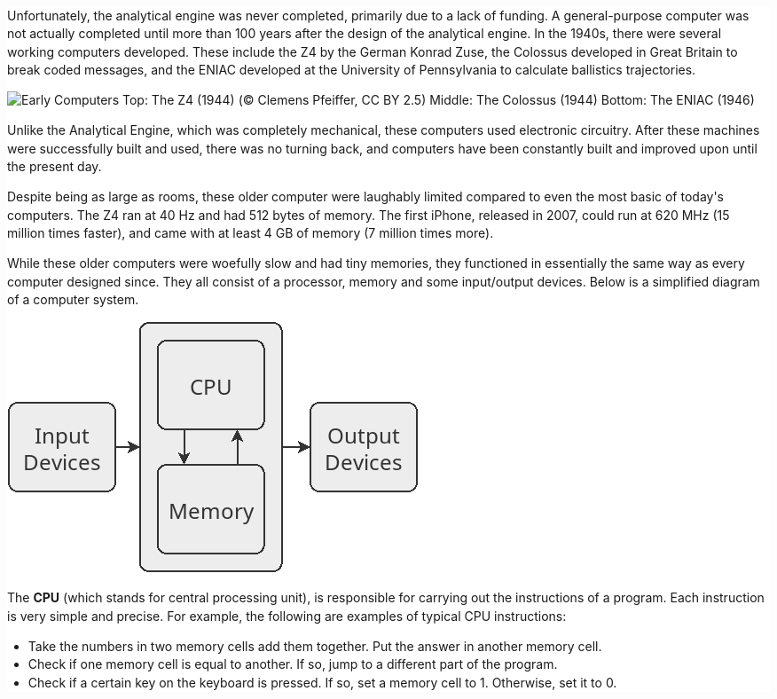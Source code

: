 Unfortunately, the analytical engine was never completed, primarily due
to a lack of funding. A general-purpose computer was not actually
completed until more than 100 years after the design of the analytical
engine. In the 1940s, there were several working computers developed.
These include the Z4 by the German Konrad Zuse, the Colossus developed
in Great Britain to break coded messages, and the ENIAC developed at the
University of Pennsylvania to calculate ballistics trajectories.

![Early Computers
Top: The Z4 (1944) (© Clemens Pfeiffer, CC BY 2.5)
Middle: The Colossus (1944)
Bottom: The ENIAC (1946)
](images/early-computers.png)

Unlike the Analytical Engine, which was completely mechanical, these
computers used electronic circuitry. After these machines were
successfully built and used, there was no turning back, and computers
have been constantly built and improved upon until the present day.

Despite being as large as rooms, these older computer were laughably
limited compared to even the most basic of today's computers. The Z4
ran at 40 Hz and had 512 bytes of memory. The first iPhone, released in
2007, could run at 620 MHz (15 million times faster), and came with at
least 4 GB of memory (7 million times more).

While these older computers were woefully slow and had tiny memories,
they functioned in essentially the same way as every computer designed
since. They all consist of a processor, memory and some input/output
devices. Below is a simplified diagram of a computer system.

![A functional view of a computer](images/computer.png)

The **CPU** (which stands for central processing unit), is responsible
for carrying out the instructions of a program. Each instruction is very
simple and precise. For example, the following are examples of typical
CPU instructions:

-   Take the numbers in two memory cells add them together. Put the
    answer in another memory cell.
-   Check if one memory cell is equal to another. If so, jump to a
    different part of the program.
-   Check if a certain key on the keyboard is pressed. If so, set a
    memory cell to 1. Otherwise, set it to 0.
